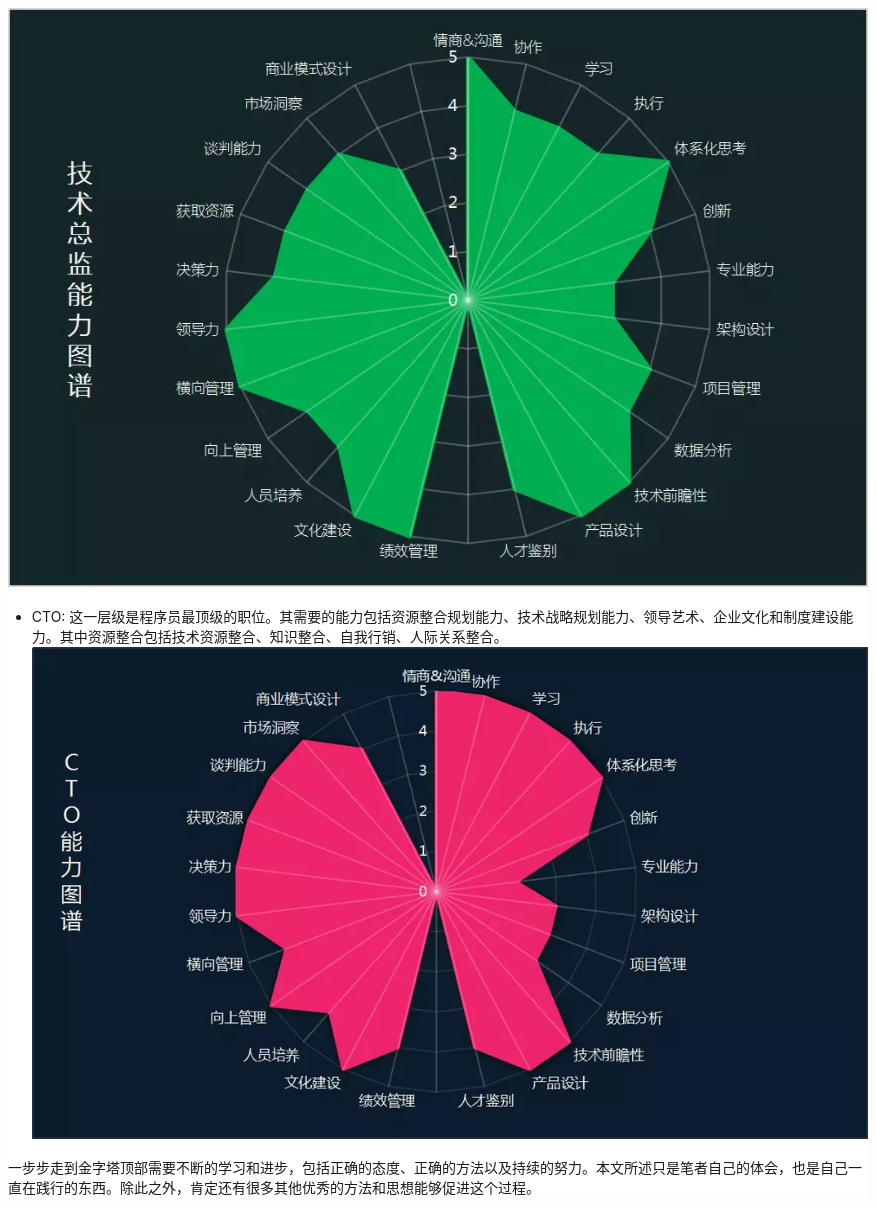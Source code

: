![](media/td.jpg)
- CTO: 这一层级是程序员最顶级的职位。其需要的能力包括资源整合规划能力、技术战略规划能力、领导艺术、企业文化和制度建设能力。其中资源整合包括技术资源整合、知识整合、自我行销、人际关系整合。
![](media/cto.jpg)

一步步走到金字塔顶部需要不断的学习和进步，包括正确的态度、正确的方法以及持续的努力。本文所述只是笔者自己的体会，也是自己一直在践行的东西。除此之外，肯定还有很多其他优秀的方法和思想能够促进这个过程。


